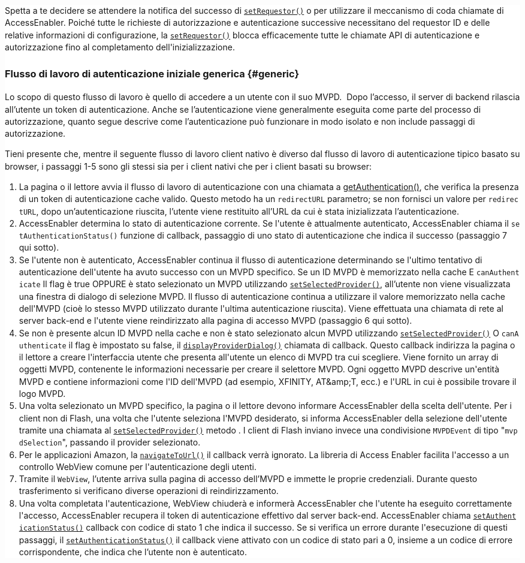 Spetta a te decidere se attendere la notifica del successo di [`setRequestor()`](#setRequestor) o per utilizzare il meccanismo di coda chiamate di AccessEnabler. Poiché tutte le richieste di autorizzazione e autenticazione successive necessitano del requestor ID e delle relative informazioni di configurazione, la [`setRequestor()`](#setRequestor) blocca efficacemente tutte le chiamate API di autenticazione e autorizzazione fino al completamento dell&#39;inizializzazione.

### Flusso di lavoro di autenticazione iniziale generica {#generic}

Lo scopo di questo flusso di lavoro è quello di accedere a un utente con il suo MVPD.  Dopo l’accesso, il server di backend rilascia all’utente un token di autenticazione. Anche se l’autenticazione viene generalmente eseguita come parte del processo di autorizzazione, quanto segue descrive come l’autenticazione può funzionare in modo isolato e non include passaggi di autorizzazione.

Tieni presente che, mentre il seguente flusso di lavoro client nativo è diverso dal flusso di lavoro di autenticazione tipico basato su browser, i passaggi 1-5 sono gli stessi sia per i client nativi che per i client basati su browser:

1. La pagina o il lettore avvia il flusso di lavoro di autenticazione con una chiamata a [getAuthentication()](#getAuthN), che verifica la presenza di un token di autenticazione cache valido. Questo metodo ha un `redirectURL` parametro; se non fornisci un valore per `redirectURL`, dopo un’autenticazione riuscita, l’utente viene restituito all’URL da cui è stata inizializzata l’autenticazione.
1. AccessEnabler determina lo stato di autenticazione corrente. Se l&#39;utente è attualmente autenticato, AccessEnabler chiama il `setAuthenticationStatus()` funzione di callback, passaggio di uno stato di autenticazione che indica il successo (passaggio 7 qui sotto).
1. Se l&#39;utente non è autenticato, AccessEnabler continua il flusso di autenticazione determinando se l&#39;ultimo tentativo di autenticazione dell&#39;utente ha avuto successo con un MVPD specifico. Se un ID MVPD è memorizzato nella cache E `canAuthenticate` Il flag è true OPPURE è stato selezionato un MVPD utilizzando [`setSelectedProvider()`](#setSelectedProvider), all’utente non viene visualizzata una finestra di dialogo di selezione MVPD. Il flusso di autenticazione continua a utilizzare il valore memorizzato nella cache dell&#39;MVPD (cioè lo stesso MVPD utilizzato durante l&#39;ultima autenticazione riuscita). Viene effettuata una chiamata di rete al server back-end e l&#39;utente viene reindirizzato alla pagina di accesso MVPD (passaggio 6 qui sotto).
1. Se non è presente alcun ID MVPD nella cache e non è stato selezionato alcun MVPD utilizzando [`setSelectedProvider()`](#setSelectedProvider) O `canAuthenticate` il flag è impostato su false, il [`displayProviderDialog()`](#displayProviderDialog) chiamata di callback. Questo callback indirizza la pagina o il lettore a creare l&#39;interfaccia utente che presenta all&#39;utente un elenco di MVPD tra cui scegliere. Viene fornito un array di oggetti MVPD, contenente le informazioni necessarie per creare il selettore MVPD. Ogni oggetto MVPD descrive un&#39;entità MVPD e contiene informazioni come l&#39;ID dell&#39;MVPD (ad esempio, XFINITY, AT\&amp;T, ecc.) e l&#39;URL in cui è possibile trovare il logo MVPD.
1. Una volta selezionato un MVPD specifico, la pagina o il lettore devono informare AccessEnabler della scelta dell&#39;utente. Per i client non di Flash, una volta che l&#39;utente seleziona l&#39;MVPD desiderato, si informa AccessEnabler della selezione dell&#39;utente tramite una chiamata al [`setSelectedProvider()`](#setSelectedProvider) metodo . I client di Flash inviano invece una condivisione `MVPDEvent` di tipo &quot;`mvpdSelection`&quot;, passando il provider selezionato.
1. Per le applicazioni Amazon, la [`navigateToUrl()`](#navigagteToUrl) il callback verrà ignorato. La libreria di Access Enabler facilita l&#39;accesso a un controllo WebView comune per l&#39;autenticazione degli utenti.
1. Tramite il `WebView`, l’utente arriva sulla pagina di accesso dell’MVPD e immette le proprie credenziali. Durante questo trasferimento si verificano diverse operazioni di reindirizzamento. 
1. Una volta completata l&#39;autenticazione, WebView chiuderà e informerà AccessEnabler che l&#39;utente ha eseguito correttamente l&#39;accesso, AccessEnabler recupera il token di autenticazione effettivo dal server back-end. AccessEnabler chiama [`setAuthenticationStatus()`](#setAuthNStatus) callback con codice di stato 1 che indica il successo. Se si verifica un errore durante l&#39;esecuzione di questi passaggi, il [`setAuthenticationStatus()`](#setAuthNStatus) il callback viene attivato con un codice di stato pari a 0, insieme a un codice di errore corrispondente, che indica che l’utente non è autenticato.
